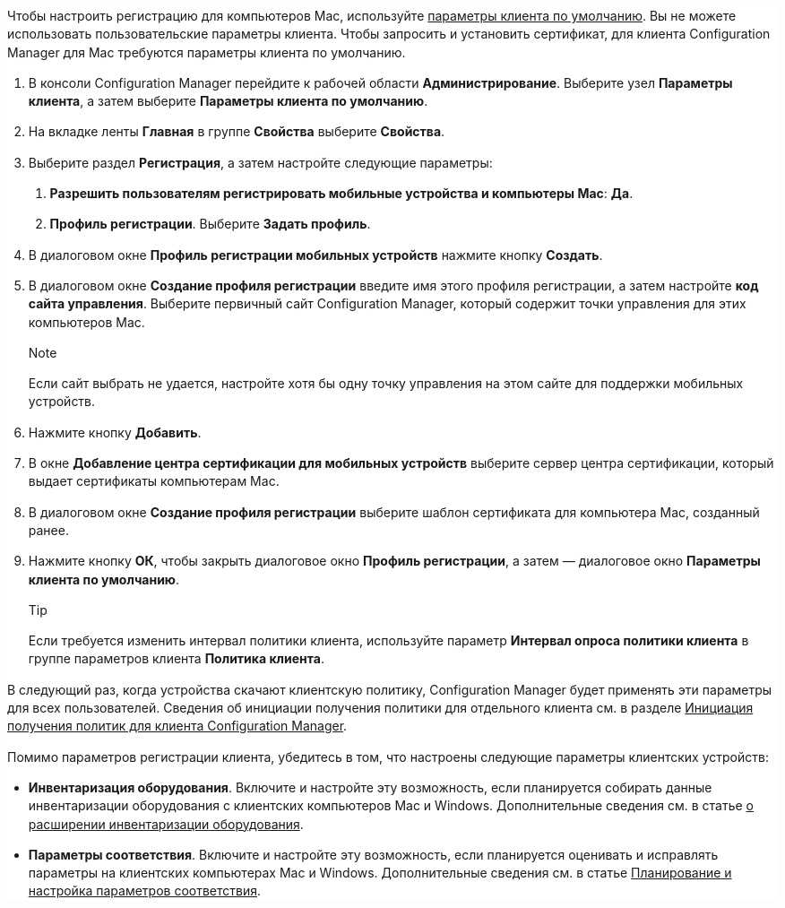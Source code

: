 Чтобы настроить регистрацию для компьютеров Mac, используйте [параметры клиента по умолчанию](about-client-settings.md). Вы не можете использовать пользовательские параметры клиента. Чтобы запросить и установить сертификат, для клиента Configuration Manager для Mac требуются параметры клиента по умолчанию.  

1. В консоли Configuration Manager перейдите к рабочей области **Администрирование**. Выберите узел **Параметры клиента**, а затем выберите **Параметры клиента по умолчанию**.  

2. На вкладке ленты **Главная** в группе **Свойства** выберите **Свойства**.  

3. Выберите раздел **Регистрация**, а затем настройте следующие параметры:  

    1. **Разрешить пользователям регистрировать мобильные устройства и компьютеры Mac**: **Да**.  

    2. **Профиль регистрации**. Выберите **Задать профиль**.  

4. В диалоговом окне **Профиль регистрации мобильных устройств** нажмите кнопку **Создать**.  

5. В диалоговом окне **Создание профиля регистрации** введите имя этого профиля регистрации, а затем настройте **код сайта управления**. Выберите первичный сайт Configuration Manager, который содержит точки управления для этих компьютеров Mac.  

    > [!NOTE]  
    >  Если сайт выбрать не удается, настройте хотя бы одну точку управления на этом сайте для поддержки мобильных устройств.  

6. Нажмите кнопку **Добавить**.  

7. В окне **Добавление центра сертификации для мобильных устройств** выберите сервер центра сертификации, который выдает сертификаты компьютерам Mac.  

8. В диалоговом окне **Создание профиля регистрации** выберите шаблон сертификата для компьютера Mac, созданный ранее.  

9. Нажмите кнопку **ОК**, чтобы закрыть диалоговое окно **Профиль регистрации**, а затем — диалоговое окно **Параметры клиента по умолчанию**.  

    > [!TIP]  
    > Если требуется изменить интервал политики клиента, используйте параметр **Интервал опроса политики клиента** в группе параметров клиента **Политика клиента**.  

В следующий раз, когда устройства скачают клиентскую политику, Configuration Manager будет применять эти параметры для всех пользователей. Сведения об инициации получения политики для отдельного клиента см. в разделе [Инициация получения политик для клиента Configuration Manager](../manage/manage-clients.md#BKMK_PolicyRetrieval).  

Помимо параметров регистрации клиента, убедитесь в том, что настроены следующие параметры клиентских устройств:  

- **Инвентаризация оборудования**. Включите и настройте эту возможность, если планируется собирать данные инвентаризации оборудования с клиентских компьютеров Mac и Windows. Дополнительные сведения см. в статье [о расширении инвентаризации оборудования](../manage/inventory/extend-hardware-inventory.md).  

- **Параметры соответствия**. Включите и настройте эту возможность, если планируется оценивать и исправлять параметры на клиентских компьютерах Mac и Windows. Дополнительные сведения см. в статье [Планирование и настройка параметров соответствия](../../../compliance/plan-design/plan-for-and-configure-compliance-settings.md).  
